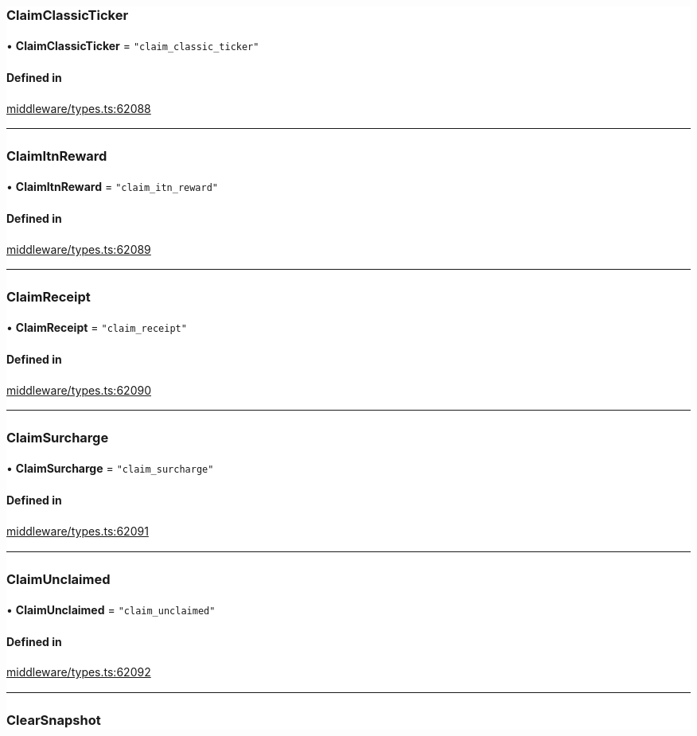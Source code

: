 ### ClaimClassicTicker

• **ClaimClassicTicker** = ``"claim_classic_ticker"``

#### Defined in

[middleware/types.ts:62088](https://github.com/PolymeshAssociation/polymesh-sdk/blob/5b946f904/src/middleware/types.ts#L62088)

___

### ClaimItnReward

• **ClaimItnReward** = ``"claim_itn_reward"``

#### Defined in

[middleware/types.ts:62089](https://github.com/PolymeshAssociation/polymesh-sdk/blob/5b946f904/src/middleware/types.ts#L62089)

___

### ClaimReceipt

• **ClaimReceipt** = ``"claim_receipt"``

#### Defined in

[middleware/types.ts:62090](https://github.com/PolymeshAssociation/polymesh-sdk/blob/5b946f904/src/middleware/types.ts#L62090)

___

### ClaimSurcharge

• **ClaimSurcharge** = ``"claim_surcharge"``

#### Defined in

[middleware/types.ts:62091](https://github.com/PolymeshAssociation/polymesh-sdk/blob/5b946f904/src/middleware/types.ts#L62091)

___

### ClaimUnclaimed

• **ClaimUnclaimed** = ``"claim_unclaimed"``

#### Defined in

[middleware/types.ts:62092](https://github.com/PolymeshAssociation/polymesh-sdk/blob/5b946f904/src/middleware/types.ts#L62092)

___

### ClearSnapshot
